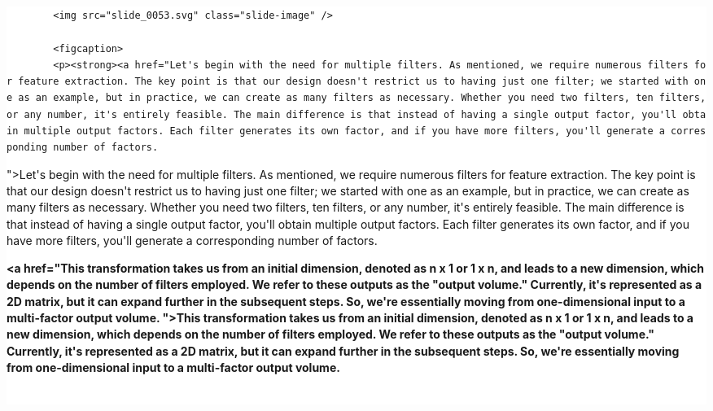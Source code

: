             <img src="slide_0053.svg" class="slide-image" />

            <figcaption>
            <p><strong><a href="Let's begin with the need for multiple filters. As mentioned, we require numerous filters for feature extraction. The key point is that our design doesn't restrict us to having just one filter; we started with one as an example, but in practice, we can create as many filters as necessary. Whether you need two filters, ten filters, or any number, it's entirely feasible. The main difference is that instead of having a single output factor, you'll obtain multiple output factors. Each filter generates its own factor, and if you have more filters, you'll generate a corresponding number of factors.
">Let's begin with the need for multiple filters. As mentioned, we require numerous filters for feature extraction. The key point is that our design doesn't restrict us to having just one filter; we started with one as an example, but in practice, we can create as many filters as necessary. Whether you need two filters, ten filters, or any number, it's entirely feasible. The main difference is that instead of having a single output factor, you'll obtain multiple output factors. Each filter generates its own factor, and if you have more filters, you'll generate a corresponding number of factors.
</a></strong></p><p><strong><a href="This transformation takes us from an initial dimension, denoted as n x 1 or 1 x n, and leads to a new dimension, which depends on the number of filters employed. We refer to these outputs as the "output volume." Currently, it's represented as a 2D matrix, but it can expand further in the subsequent steps. So, we're essentially moving from one-dimensional input to a multi-factor output volume.
">This transformation takes us from an initial dimension, denoted as n x 1 or 1 x n, and leads to a new dimension, which depends on the number of filters employed. We refer to these outputs as the "output volume." Currently, it's represented as a 2D matrix, but it can expand further in the subsequent steps. So, we're essentially moving from one-dimensional input to a multi-factor output volume.
</a></strong></p></br>
            </figcaption>
       </section>

